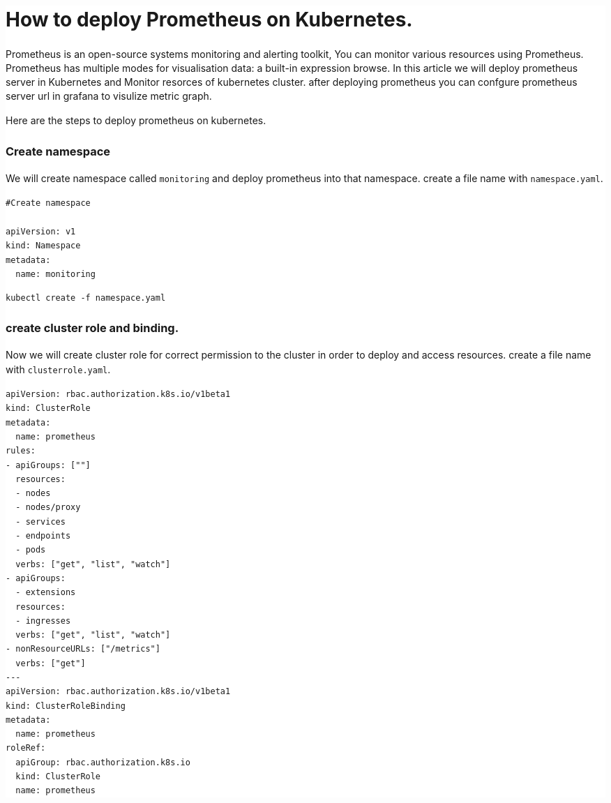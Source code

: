 # How to deploy Prometheus on Kubernetes.



Prometheus is an open-source systems monitoring and alerting toolkit, You can monitor various resources using Prometheus. Prometheus has multiple modes for visualisation data: a built-in expression browse. In this article we will deploy prometheus server in Kubernetes and Monitor resorces of kubernetes cluster.
after deploying prometheus you can confgure prometheus server url in grafana to visulize metric graph.

Here are the steps to deploy prometheus on kubernetes.

### Create namespace
We will create namespace called `monitoring` and deploy prometheus into that namespace. create a file name with `namespace.yaml`.

 ```
#Create namespace

apiVersion: v1
kind: Namespace
metadata:
   name: monitoring

 ```

 ```
kubectl create -f namespace.yaml
 ```


### create cluster role and binding.
Now we will create cluster role for correct permission to the cluster in order to deploy and access resources. create a file name with `clusterrole.yaml`.

```
apiVersion: rbac.authorization.k8s.io/v1beta1
kind: ClusterRole
metadata:
  name: prometheus
rules:
- apiGroups: [""]
  resources:
  - nodes
  - nodes/proxy
  - services
  - endpoints
  - pods
  verbs: ["get", "list", "watch"]
- apiGroups:
  - extensions
  resources:
  - ingresses
  verbs: ["get", "list", "watch"]
- nonResourceURLs: ["/metrics"]
  verbs: ["get"]
---
apiVersion: rbac.authorization.k8s.io/v1beta1
kind: ClusterRoleBinding
metadata:
  name: prometheus
roleRef:
  apiGroup: rbac.authorization.k8s.io
  kind: ClusterRole
  name: prometheus
```